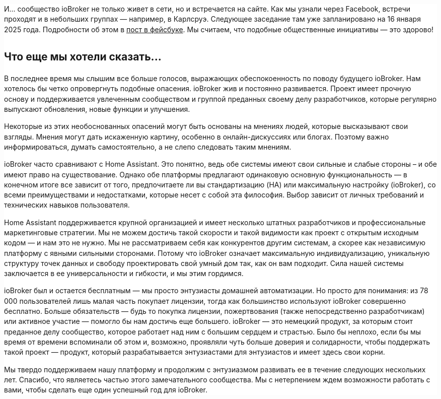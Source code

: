 И... сообщество ioBroker не только живет в сети, но и встречается на сайте.
Как мы узнали через Facebook, встречи проходят и в небольших группах — например, в Карлсруэ.
Следующее заседание там уже запланировано на 16 января 2025 года.
Подробности об этом в [пост в фейсбуке](https://www.facebook.com/groups/440499112958264/permalink/2430520600622762/?rdid=zhb8LwR9ney1VfTU).
Мы считаем, что подобные общественные инициативы — это здорово!

## Что еще мы хотели сказать...
В последнее время мы слышим все больше голосов, выражающих обеспокоенность по поводу будущего ioBroker.
Нам хотелось бы четко опровергнуть подобные опасения. ioBroker жив и постоянно развивается.
Проект имеет прочную основу и поддерживается увлеченным сообществом и группой преданных своему делу разработчиков, которые регулярно выпускают обновления, новые функции и улучшения.

Некоторые из этих необоснованных опасений могут быть основаны на мнениях людей, которые высказывают свои взгляды.
Мнения могут дать искаженную картину, особенно в онлайн-дискуссиях или блогах.
Поэтому важно информироваться, думать самостоятельно, а не слепо следовать таким мнениям.

ioBroker часто сравнивают с Home Assistant.
Это понятно, ведь обе системы имеют свои сильные и слабые стороны – и обе имеют право на существование.
Однако обе платформы предлагают одинаковую основную функциональность — в конечном итоге все зависит от того, предпочитаете ли вы стандартизацию (HA) или максимальную настройку (ioBroker), со всеми преимуществами и недостатками, которые несет с собой эта философия.
Выбор зависит от личных требований и технических навыков пользователя.

Home Assistant поддерживается крупной организацией и имеет несколько штатных разработчиков и профессиональные маркетинговые стратегии.
Мы не можем достичь такой скорости и такой видимости как проект с открытым исходным кодом — и нам это не нужно.
Мы не рассматриваем себя как конкурентов другим системам, а скорее как независимую платформу с явными сильными сторонами.
Потому что ioBroker означает максимальную индивидуализацию, уникальную структуру точек данных и свободу проектировать свой умный дом так, как он вам подходит.
Сила нашей системы заключается в ее универсальности и гибкости, и мы этим гордимся.

ioBroker был и остается бесплатным — мы просто энтузиасты домашней автоматизации.
Но просто для понимания: из 78 000 пользователей лишь малая часть покупает лицензии, тогда как большинство используют ioBroker совершенно бесплатно.
Больше обязательств — будь то покупка лицензии, пожертвования (также непосредственно разработчикам) или активное участие — помогло бы нам достичь еще большего.
ioBroker — это немецкий продукт, за которым стоит преданное делу сообщество, которое работает над ним с большим сердцем и страстью.
Было бы неплохо, если бы мы время от времени вспоминали об этом и, возможно, проявляли чуть больше доверия и солидарности, чтобы поддержать такой проект — продукт, который разрабатывается энтузиастами для энтузиастов и имеет здесь свои корни.

Мы твердо поддерживаем нашу платформу и продолжим с энтузиазмом развивать ее в течение следующих нескольких лет.
Спасибо, что являетесь частью этого замечательного сообщества.
Мы с нетерпением ждем возможности работать с вами, чтобы сделать еще один успешный год для ioBroker.
